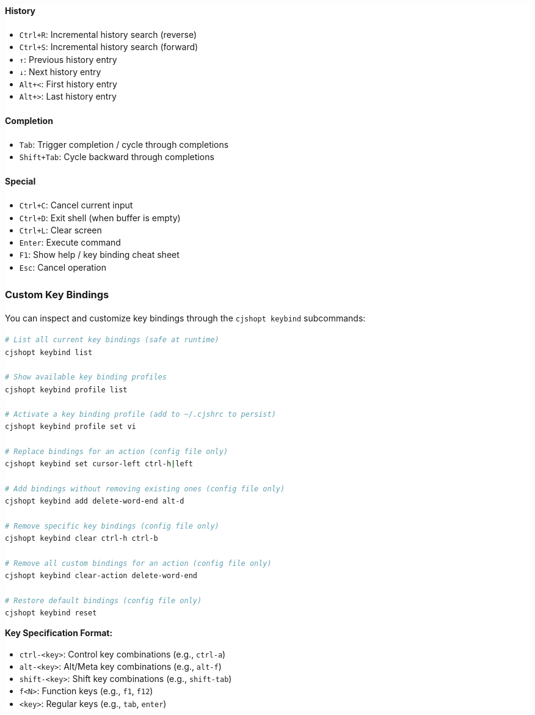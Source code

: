 #### History
- `Ctrl+R`: Incremental history search (reverse)
- `Ctrl+S`: Incremental history search (forward)
- `↑`: Previous history entry
- `↓`: Next history entry
- `Alt+<`: First history entry
- `Alt+>`: Last history entry

#### Completion
- `Tab`: Trigger completion / cycle through completions
- `Shift+Tab`: Cycle backward through completions

#### Special
- `Ctrl+C`: Cancel current input
- `Ctrl+D`: Exit shell (when buffer is empty)
- `Ctrl+L`: Clear screen
- `Enter`: Execute command
- `F1`: Show help / key binding cheat sheet
- `Esc`: Cancel operation

### Custom Key Bindings

You can inspect and customize key bindings through the `cjshopt keybind` subcommands:

```bash
# List all current key bindings (safe at runtime)
cjshopt keybind list

# Show available key binding profiles
cjshopt keybind profile list

# Activate a key binding profile (add to ~/.cjshrc to persist)
cjshopt keybind profile set vi

# Replace bindings for an action (config file only)
cjshopt keybind set cursor-left ctrl-h|left

# Add bindings without removing existing ones (config file only)
cjshopt keybind add delete-word-end alt-d

# Remove specific key bindings (config file only)
cjshopt keybind clear ctrl-h ctrl-b

# Remove all custom bindings for an action (config file only)
cjshopt keybind clear-action delete-word-end

# Restore default bindings (config file only)
cjshopt keybind reset
```

**Key Specification Format:**
- `ctrl-<key>`: Control key combinations (e.g., `ctrl-a`)
- `alt-<key>`: Alt/Meta key combinations (e.g., `alt-f`)
- `shift-<key>`: Shift key combinations (e.g., `shift-tab`)
- `f<N>`: Function keys (e.g., `f1`, `f12`)
- `<key>`: Regular keys (e.g., `tab`, `enter`)
